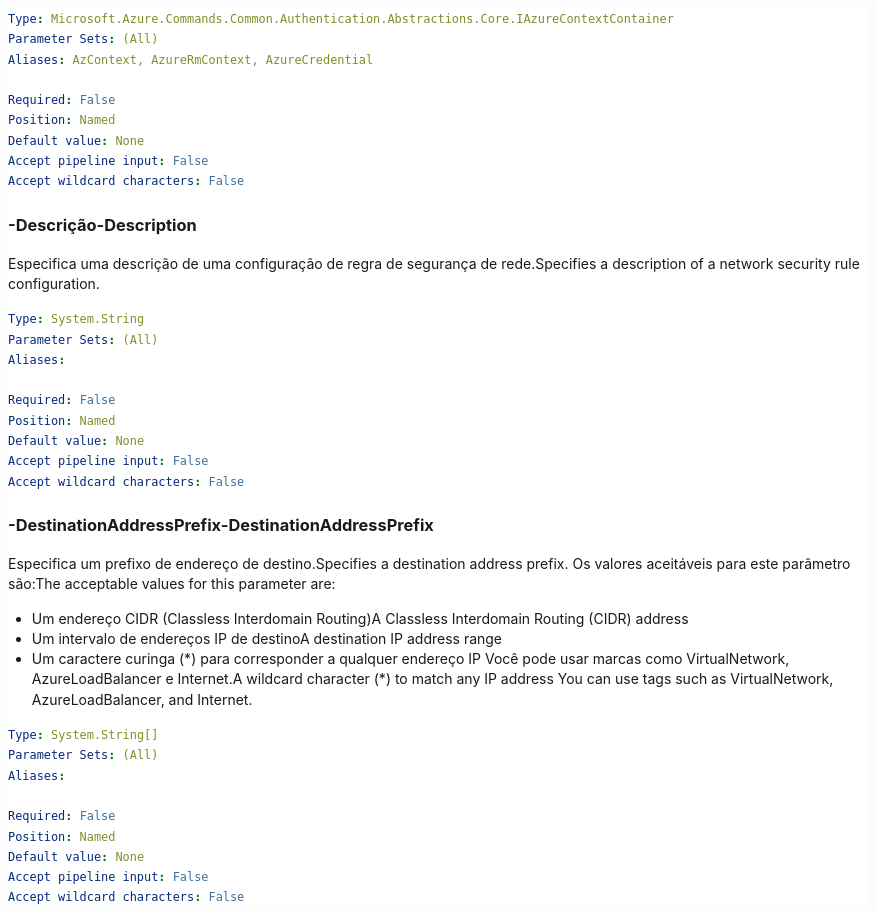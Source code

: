```yaml
Type: Microsoft.Azure.Commands.Common.Authentication.Abstractions.Core.IAzureContextContainer
Parameter Sets: (All)
Aliases: AzContext, AzureRmContext, AzureCredential

Required: False
Position: Named
Default value: None
Accept pipeline input: False
Accept wildcard characters: False
```

### <span data-ttu-id="b478a-126">-Descrição</span><span class="sxs-lookup"><span data-stu-id="b478a-126">-Description</span></span>
<span data-ttu-id="b478a-127">Especifica uma descrição de uma configuração de regra de segurança de rede.</span><span class="sxs-lookup"><span data-stu-id="b478a-127">Specifies a description of a network security rule configuration.</span></span>

```yaml
Type: System.String
Parameter Sets: (All)
Aliases:

Required: False
Position: Named
Default value: None
Accept pipeline input: False
Accept wildcard characters: False
```

### <span data-ttu-id="b478a-128">-DestinationAddressPrefix</span><span class="sxs-lookup"><span data-stu-id="b478a-128">-DestinationAddressPrefix</span></span>
<span data-ttu-id="b478a-129">Especifica um prefixo de endereço de destino.</span><span class="sxs-lookup"><span data-stu-id="b478a-129">Specifies a destination address prefix.</span></span>
<span data-ttu-id="b478a-130">Os valores aceitáveis para este parâmetro são:</span><span class="sxs-lookup"><span data-stu-id="b478a-130">The acceptable values for this parameter are:</span></span>
- <span data-ttu-id="b478a-131">Um endereço CIDR (Classless Interdomain Routing)</span><span class="sxs-lookup"><span data-stu-id="b478a-131">A Classless Interdomain Routing (CIDR) address</span></span>
- <span data-ttu-id="b478a-132">Um intervalo de endereços IP de destino</span><span class="sxs-lookup"><span data-stu-id="b478a-132">A destination IP address range</span></span>
- <span data-ttu-id="b478a-133">Um caractere curinga (\*) para corresponder a qualquer endereço IP Você pode usar marcas como VirtualNetwork, AzureLoadBalancer e Internet.</span><span class="sxs-lookup"><span data-stu-id="b478a-133">A wildcard character (\*) to match any IP address You can use tags such as VirtualNetwork, AzureLoadBalancer, and Internet.</span></span>

```yaml
Type: System.String[]
Parameter Sets: (All)
Aliases:

Required: False
Position: Named
Default value: None
Accept pipeline input: False
Accept wildcard characters: False
```

